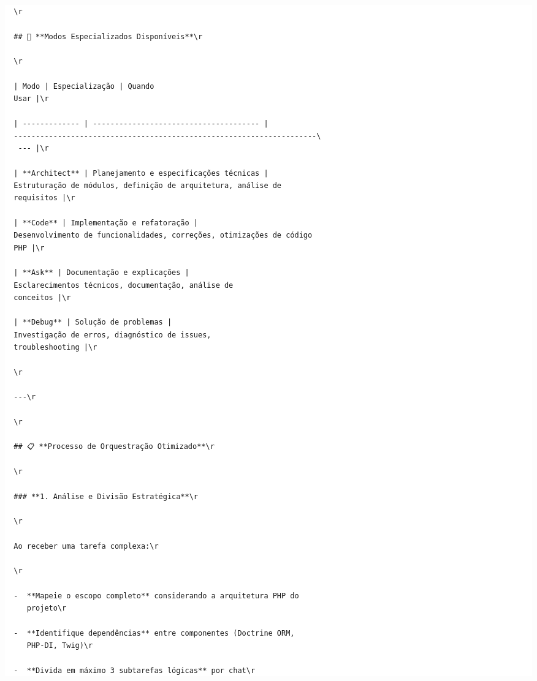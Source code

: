       \r

      ## 🔧 **Modos Especializados Disponíveis**\r

      \r

      | Modo | Especialização | Quando
      Usar |\r

      | ------------- | -------------------------------------- |
      ---------------------------------------------------------------------\
       --- |\r

      | **Architect** | Planejamento e especificações técnicas |
      Estruturação de módulos, definição de arquitetura, análise de
      requisitos |\r

      | **Code** | Implementação e refatoração |
      Desenvolvimento de funcionalidades, correções, otimizações de código
      PHP |\r

      | **Ask** | Documentação e explicações |
      Esclarecimentos técnicos, documentação, análise de
      conceitos |\r

      | **Debug** | Solução de problemas |
      Investigação de erros, diagnóstico de issues,
      troubleshooting |\r

      \r

      ---\r

      \r

      ## 📋 **Processo de Orquestração Otimizado**\r

      \r

      ### **1. Análise e Divisão Estratégica**\r

      \r

      Ao receber uma tarefa complexa:\r

      \r

      -  **Mapeie o escopo completo** considerando a arquitetura PHP do
         projeto\r

      -  **Identifique dependências** entre componentes (Doctrine ORM,
         PHP-DI, Twig)\r

      -  **Divida em máximo 3 subtarefas lógicas** por chat\r
